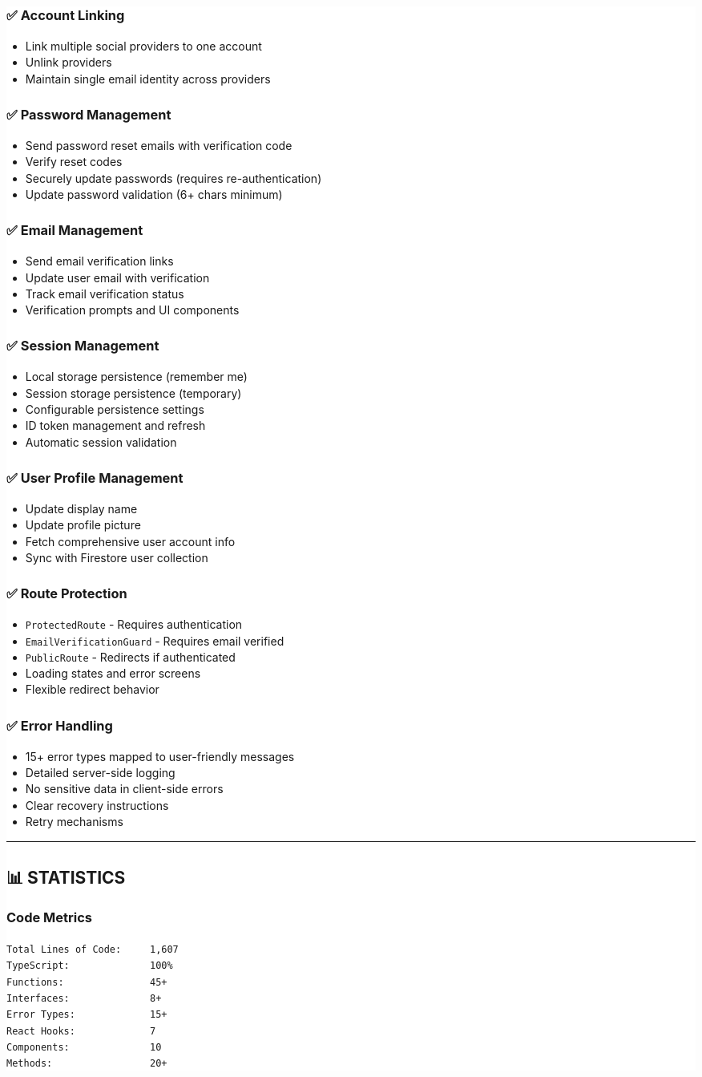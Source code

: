 ### ✅ Account Linking
- Link multiple social providers to one account
- Unlink providers
- Maintain single email identity across providers

### ✅ Password Management
- Send password reset emails with verification code
- Verify reset codes
- Securely update passwords (requires re-authentication)
- Update password validation (6+ chars minimum)

### ✅ Email Management
- Send email verification links
- Update user email with verification
- Track email verification status
- Verification prompts and UI components

### ✅ Session Management
- Local storage persistence (remember me)
- Session storage persistence (temporary)
- Configurable persistence settings
- ID token management and refresh
- Automatic session validation

### ✅ User Profile Management
- Update display name
- Update profile picture
- Fetch comprehensive user account info
- Sync with Firestore user collection

### ✅ Route Protection
- `ProtectedRoute` - Requires authentication
- `EmailVerificationGuard` - Requires email verified
- `PublicRoute` - Redirects if authenticated
- Loading states and error screens
- Flexible redirect behavior

### ✅ Error Handling
- 15+ error types mapped to user-friendly messages
- Detailed server-side logging
- No sensitive data in client-side errors
- Clear recovery instructions
- Retry mechanisms

---

## 📊 STATISTICS

### Code Metrics
```
Total Lines of Code:     1,607
TypeScript:              100%
Functions:               45+
Interfaces:              8+
Error Types:             15+
React Hooks:             7
Components:              10
Methods:                 20+
```
